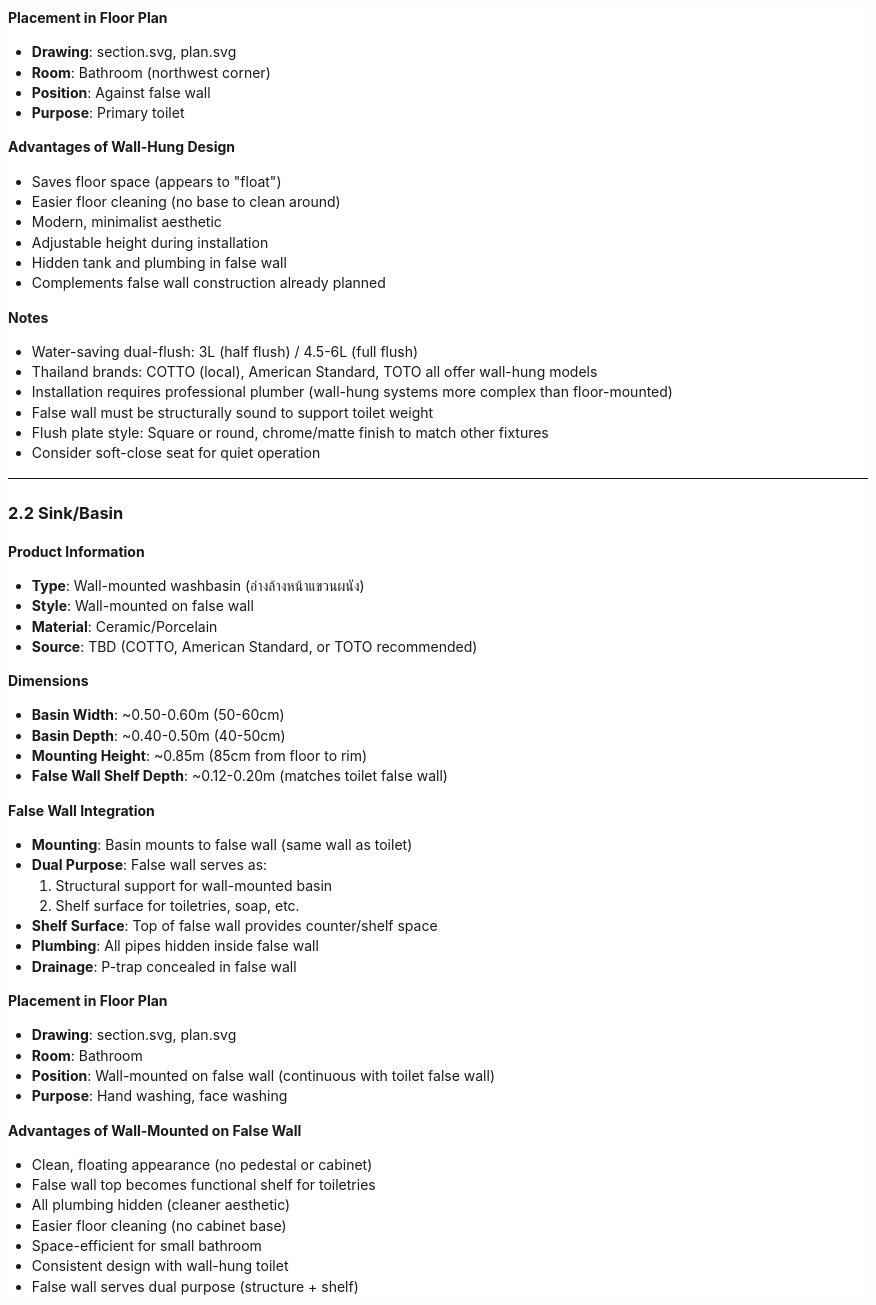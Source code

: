 **Placement in Floor Plan**
- **Drawing**: section.svg, plan.svg
- **Room**: Bathroom (northwest corner)
- **Position**: Against false wall
- **Purpose**: Primary toilet

**Advantages of Wall-Hung Design**
- Saves floor space (appears to "float")
- Easier floor cleaning (no base to clean around)
- Modern, minimalist aesthetic
- Adjustable height during installation
- Hidden tank and plumbing in false wall
- Complements false wall construction already planned

**Notes**
- Water-saving dual-flush: 3L (half flush) / 4.5-6L (full flush)
- Thailand brands: COTTO (local), American Standard, TOTO all offer wall-hung models
- Installation requires professional plumber (wall-hung systems more complex than floor-mounted)
- False wall must be structurally sound to support toilet weight
- Flush plate style: Square or round, chrome/matte finish to match other fixtures
- Consider soft-close seat for quiet operation

---

### 2.2 Sink/Basin

**Product Information**
- **Type**: Wall-mounted washbasin (อ่างล้างหน้าแขวนผนัง)
- **Style**: Wall-mounted on false wall
- **Material**: Ceramic/Porcelain
- **Source**: TBD (COTTO, American Standard, or TOTO recommended)

**Dimensions**
- **Basin Width**: ~0.50-0.60m (50-60cm)
- **Basin Depth**: ~0.40-0.50m (40-50cm)
- **Mounting Height**: ~0.85m (85cm from floor to rim)
- **False Wall Shelf Depth**: ~0.12-0.20m (matches toilet false wall)

**False Wall Integration**
- **Mounting**: Basin mounts to false wall (same wall as toilet)
- **Dual Purpose**: False wall serves as:
  1. Structural support for wall-mounted basin
  2. Shelf surface for toiletries, soap, etc.
- **Shelf Surface**: Top of false wall provides counter/shelf space
- **Plumbing**: All pipes hidden inside false wall
- **Drainage**: P-trap concealed in false wall

**Placement in Floor Plan**
- **Drawing**: section.svg, plan.svg
- **Room**: Bathroom
- **Position**: Wall-mounted on false wall (continuous with toilet false wall)
- **Purpose**: Hand washing, face washing

**Advantages of Wall-Mounted on False Wall**
- Clean, floating appearance (no pedestal or cabinet)
- False wall top becomes functional shelf for toiletries
- All plumbing hidden (cleaner aesthetic)
- Easier floor cleaning (no cabinet base)
- Space-efficient for small bathroom
- Consistent design with wall-hung toilet
- False wall serves dual purpose (structure + shelf)
